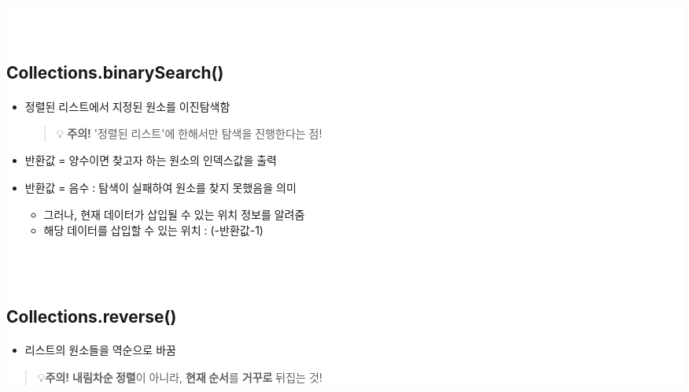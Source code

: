 <br><br>

## Collections.binarySearch()

- 정렬된 리스트에서 지정된 원소를 이진탐색함

  > 💡 **주의!** '정렬된 리스트'에 한해서만 탐색을 진행한다는 점!

- 반환값 = 양수이면 찾고자 하는 원소의 인덱스값을 출력

- 반환값 = 음수 : 탐색이 실패하여 원소를 찾지 못했음을 의미
    - 그러나, 현재 데이터가 삽입될 수 있는 위치 정보를 알려줌
    - 해당 데이터를 삽입할 수 있는 위치 : (-반환값-1)


<br><br>


## Collections.reverse()

- 리스트의 원소들을 역순으로 바꿈

> 💡**주의!** **내림차순 정렬**이 아니라, **현재 순서**를 **거꾸로** 뒤집는 것!
  
  

  
  
